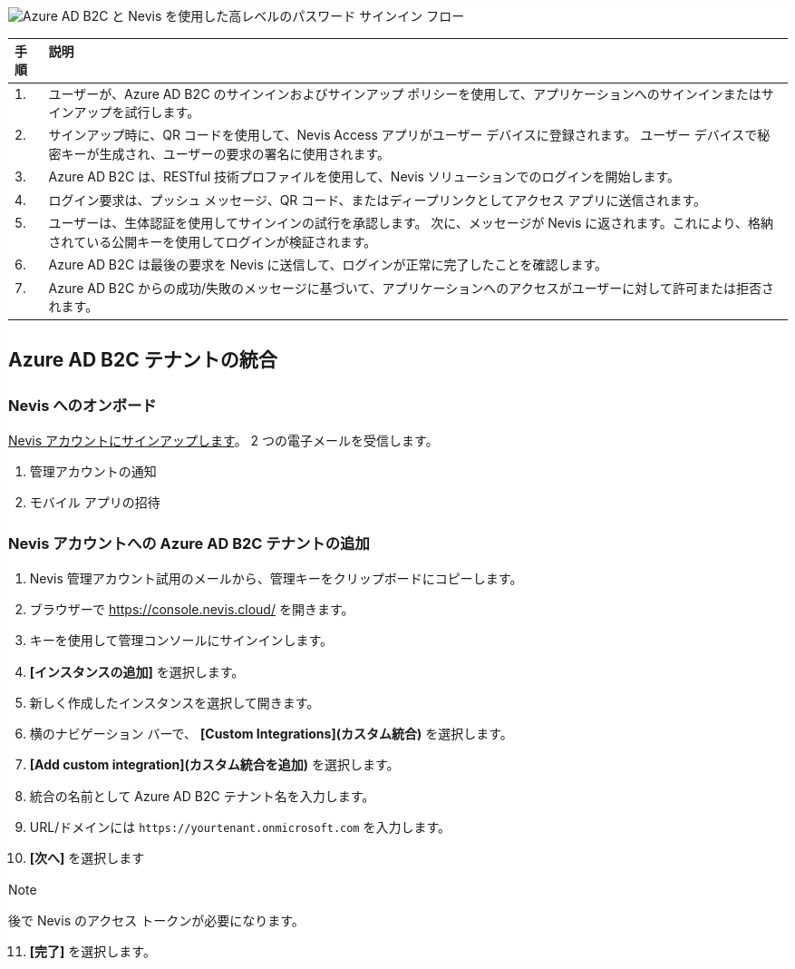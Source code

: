 ![Azure AD B2C と Nevis を使用した高レベルのパスワード サインイン フロー](./media/partner-nevis/nevis-architecture-diagram.png)

|手順 | 説明 |
|:-----| :-----------|
| 1. | ユーザーが、Azure AD B2C のサインインおよびサインアップ ポリシーを使用して、アプリケーションへのサインインまたはサインアップを試行します。
| 2. | サインアップ時に、QR コードを使用して、Nevis Access アプリがユーザー デバイスに登録されます。 ユーザー デバイスで秘密キーが生成され、ユーザーの要求の署名に使用されます。
| 3. |  Azure AD B2C は、RESTful 技術プロファイルを使用して、Nevis ソリューションでのログインを開始します。
| 4. | ログイン要求は、プッシュ メッセージ、QR コード、またはディープリンクとしてアクセス アプリに送信されます。
| 5. | ユーザーは、生体認証を使用してサインインの試行を承認します。 次に、メッセージが Nevis に返されます。これにより、格納されている公開キーを使用してログインが検証されます。
| 6. | Azure AD B2C は最後の要求を Nevis に送信して、ログインが正常に完了したことを確認します。
| 7. |Azure AD B2C からの成功/失敗のメッセージに基づいて、アプリケーションへのアクセスがユーザーに対して許可または拒否されます。

## <a name="integrate-your-azure-ad-b2c-tenant"></a>Azure AD B2C テナントの統合

### <a name="onboard-to-nevis"></a>Nevis へのオンボード 

[Nevis アカウントにサインアップします](https://www.nevis-security.com/aadb2c/)。
2 つの電子メールを受信します。

1. 管理アカウントの通知

2. モバイル アプリの招待

### <a name="add-your-azure-ad-b2c-tenant-to-your-nevis-account"></a>Nevis アカウントへの Azure AD B2C テナントの追加

1. Nevis 管理アカウント試用のメールから、管理キーをクリップボードにコピーします。

2. ブラウザーで https://console.nevis.cloud/ を開きます。

3. キーを使用して管理コンソールにサインインします。

4. **[インスタンスの追加]** を選択します。

5. 新しく作成したインスタンスを選択して開きます。

6. 横のナビゲーション バーで、 **[Custom Integrations]\(カスタム統合\)** を選択します。

7. **[Add custom integration]\(カスタム統合を追加\)** を選択します。

8. 統合の名前として Azure AD B2C テナント名を入力します。

9. URL/ドメインには `https://yourtenant.onmicrosoft.com` を入力します。

10. **[次へ]** を選択します

>[!NOTE]
>後で Nevis のアクセス トークンが必要になります。

11. **[完了]** を選択します。
